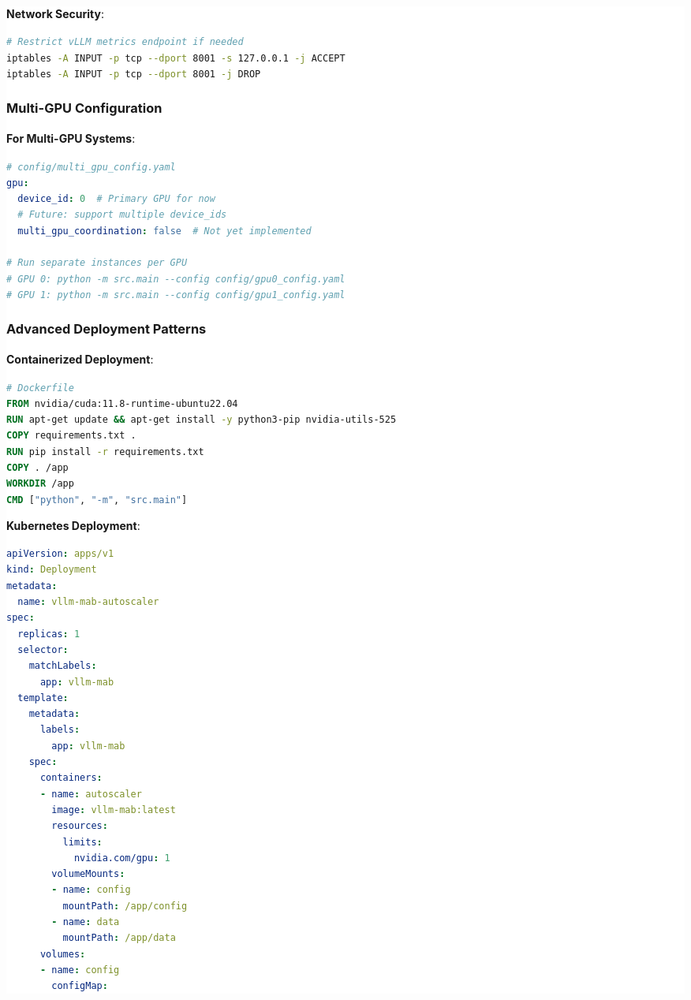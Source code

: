 **Network Security**:
```bash
# Restrict vLLM metrics endpoint if needed
iptables -A INPUT -p tcp --dport 8001 -s 127.0.0.1 -j ACCEPT
iptables -A INPUT -p tcp --dport 8001 -j DROP
```

### Multi-GPU Configuration

**For Multi-GPU Systems**:
```yaml
# config/multi_gpu_config.yaml
gpu:
  device_id: 0  # Primary GPU for now
  # Future: support multiple device_ids
  multi_gpu_coordination: false  # Not yet implemented

# Run separate instances per GPU
# GPU 0: python -m src.main --config config/gpu0_config.yaml
# GPU 1: python -m src.main --config config/gpu1_config.yaml
```

### Advanced Deployment Patterns

**Containerized Deployment**:
```dockerfile
# Dockerfile
FROM nvidia/cuda:11.8-runtime-ubuntu22.04
RUN apt-get update && apt-get install -y python3-pip nvidia-utils-525
COPY requirements.txt .
RUN pip install -r requirements.txt
COPY . /app
WORKDIR /app
CMD ["python", "-m", "src.main"]
```

**Kubernetes Deployment**:
```yaml
apiVersion: apps/v1
kind: Deployment
metadata:
  name: vllm-mab-autoscaler
spec:
  replicas: 1
  selector:
    matchLabels:
      app: vllm-mab
  template:
    metadata:
      labels:
        app: vllm-mab
    spec:
      containers:
      - name: autoscaler
        image: vllm-mab:latest
        resources:
          limits:
            nvidia.com/gpu: 1
        volumeMounts:
        - name: config
          mountPath: /app/config
        - name: data
          mountPath: /app/data
      volumes:
      - name: config
        configMap:
```